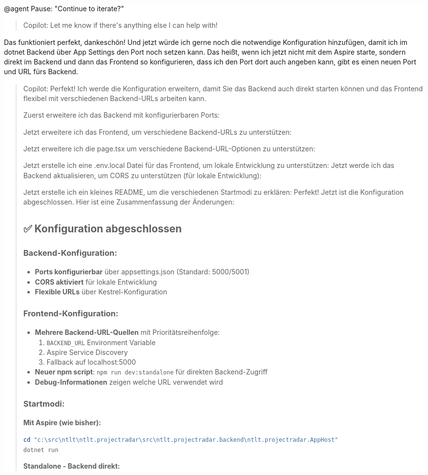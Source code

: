 @agent Pause: "Continue to iterate?"

> Copilot: Let me know if there's anything else I can help with!

Das funktioniert perfekt, dankeschön! Und jetzt würde ich gerne noch die notwendige Konfiguration hinzufügen, damit ich im dotnet Backend über App Settings den Port noch setzen kann. Das heißt, wenn ich jetzt nicht mit dem Aspire starte, sondern direkt im Backend und dann das Frontend so konfigurieren, dass ich den Port dort auch angeben kann, gibt es einen neuen Port und URL fürs Backend. 

> Copilot: Perfekt! Ich werde die Konfiguration erweitern, damit Sie das Backend auch direkt starten können und das Frontend flexibel mit verschiedenen Backend-URLs arbeiten kann.
> 
> Zuerst erweitere ich das Backend mit konfigurierbaren Ports: 
> ```
> 
> ```
> 
> ```
> 
> ```
> Jetzt erweitere ich das Frontend, um verschiedene Backend-URLs zu unterstützen: 
> ```
> 
> ```
> Jetzt erweitere ich die page.tsx um verschiedene Backend-URL-Optionen zu unterstützen: 
> ```
> 
> ```
> 
> ```
> 
> ```
> Jetzt erstelle ich eine .env.local Datei für das Frontend, um lokale Entwicklung zu unterstützen: Jetzt werde ich das Backend aktualisieren, um CORS zu unterstützen (für lokale Entwicklung): 
> ```
> 
> ```
> Jetzt erstelle ich ein kleines README, um die verschiedenen Startmodi zu erklären: Perfekt! Jetzt ist die Konfiguration abgeschlossen. Hier ist eine Zusammenfassung der Änderungen:
> 
> ## ✅ Konfiguration abgeschlossen
> 
> ### Backend-Konfiguration:
> - **Ports konfigurierbar** über appsettings.json (Standard: 5000/5001)
> - **CORS aktiviert** für lokale Entwicklung
> - **Flexible URLs** über Kestrel-Konfiguration
> 
> ### Frontend-Konfiguration:
> - **Mehrere Backend-URL-Quellen** mit Prioritätsreihenfolge:
>   1. `BACKEND_URL` Environment Variable
>   2. Aspire Service Discovery
>   3. Fallback auf localhost:5000
> - **Neuer npm script**: `npm run dev:standalone` für direkten Backend-Zugriff
> - **Debug-Informationen** zeigen welche URL verwendet wird
> 
> ### Startmodi:
> 
> **Mit Aspire (wie bisher):**
> ```powershell
> cd "c:\src\ntlt\ntlt.projectradar\src\ntlt.projectradar.backend\ntlt.projectradar.AppHost"
> dotnet run
> ```
> 
> **Standalone - Backend direkt:**
> ```powershell